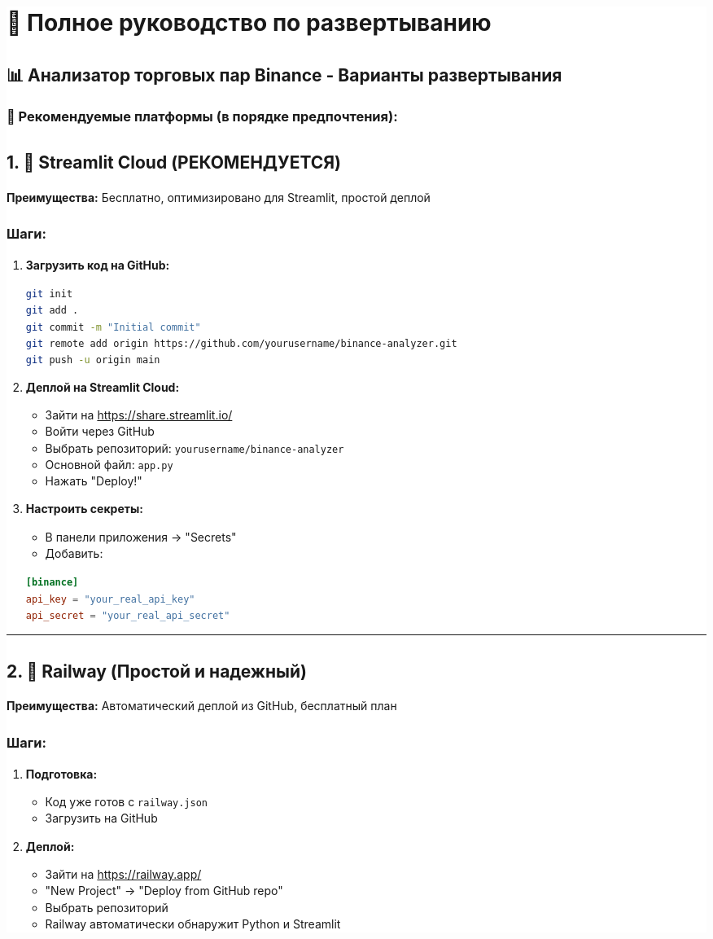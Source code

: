# 🚀 Полное руководство по развертыванию

## 📊 Анализатор торговых пар Binance - Варианты развертывания

### 🎯 Рекомендуемые платформы (в порядке предпочтения):

## 1. 🌟 Streamlit Cloud (РЕКОМЕНДУЕТСЯ)
**Преимущества:** Бесплатно, оптимизировано для Streamlit, простой деплой

### Шаги:
1. **Загрузить код на GitHub:**
   ```bash
   git init
   git add .
   git commit -m "Initial commit"
   git remote add origin https://github.com/yourusername/binance-analyzer.git
   git push -u origin main
   ```

2. **Деплой на Streamlit Cloud:**
   - Зайти на https://share.streamlit.io/
   - Войти через GitHub
   - Выбрать репозиторий: `yourusername/binance-analyzer`
   - Основной файл: `app.py`
   - Нажать "Deploy!"

3. **Настроить секреты:**
   - В панели приложения → "Secrets"
   - Добавить:
   ```toml
   [binance]
   api_key = "your_real_api_key"
   api_secret = "your_real_api_secret"
   ```

---

## 2. 🚂 Railway (Простой и надежный)
**Преимущества:** Автоматический деплой из GitHub, бесплатный план

### Шаги:
1. **Подготовка:**
   - Код уже готов с `railway.json`
   - Загрузить на GitHub

2. **Деплой:**
   - Зайти на https://railway.app/
   - "New Project" → "Deploy from GitHub repo"
   - Выбрать репозиторий
   - Railway автоматически обнаружит Python и Streamlit
